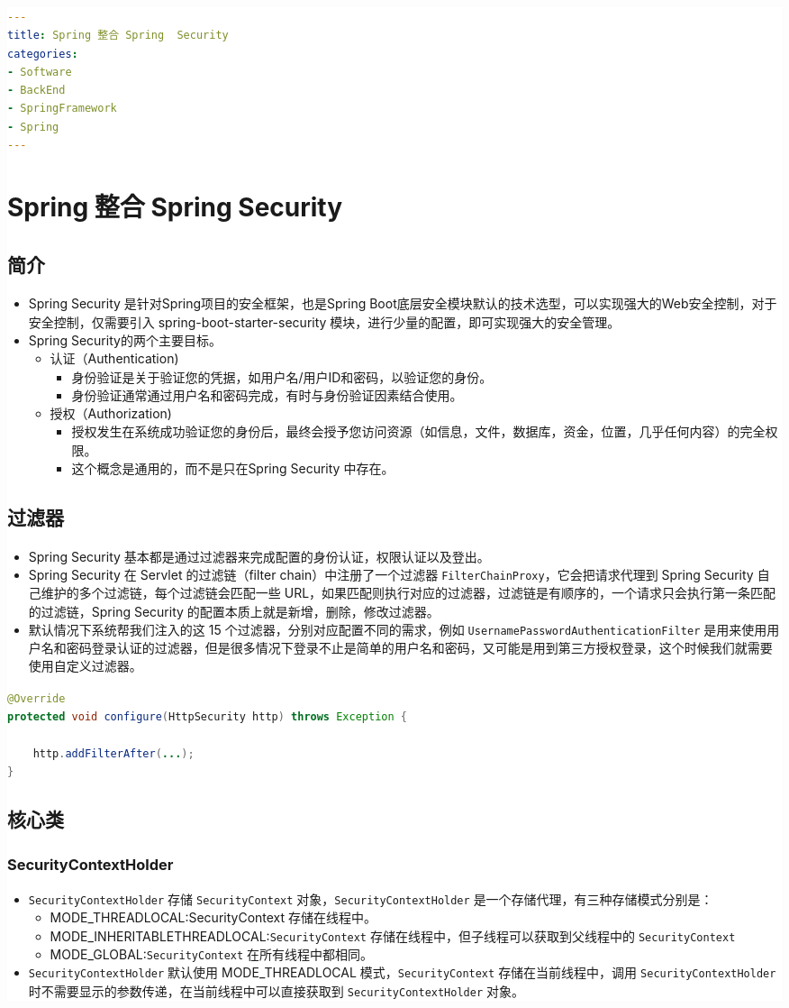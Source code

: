 ```yaml
---
title: Spring 整合 Spring  Security
categories:
- Software
- BackEnd
- SpringFramework
- Spring
---
```

# Spring 整合 Spring  Security

## 简介

- Spring Security 是针对Spring项目的安全框架，也是Spring Boot底层安全模块默认的技术选型，可以实现强大的Web安全控制，对于安全控制，仅需要引入 spring-boot-starter-security 模块，进行少量的配置，即可实现强大的安全管理。
- Spring Security的两个主要目标。
    - 认证（Authentication)
        - 身份验证是关于验证您的凭据，如用户名/用户ID和密码，以验证您的身份。
        - 身份验证通常通过用户名和密码完成，有时与身份验证因素结合使用。
    - 授权（Authorization)
        - 授权发生在系统成功验证您的身份后，最终会授予您访问资源（如信息，文件，数据库，资金，位置，几乎任何内容）的完全权限。
        - 这个概念是通用的，而不是只在Spring Security 中存在。

## 过滤器

- Spring Security 基本都是通过过滤器来完成配置的身份认证，权限认证以及登出。
- Spring Security 在 Servlet 的过滤链（filter chain）中注册了一个过滤器 `FilterChainProxy`，它会把请求代理到 Spring Security 自己维护的多个过滤链，每个过滤链会匹配一些 URL，如果匹配则执行对应的过滤器，过滤链是有顺序的，一个请求只会执行第一条匹配的过滤链，Spring Security 的配置本质上就是新增，删除，修改过滤器。
- 默认情况下系统帮我们注入的这 15 个过滤器，分别对应配置不同的需求，例如 `UsernamePasswordAuthenticationFilter` 是用来使用用户名和密码登录认证的过滤器，但是很多情况下登录不止是简单的用户名和密码，又可能是用到第三方授权登录，这个时候我们就需要使用自定义过滤器。

```java
@Override
protected void configure(HttpSecurity http) throws Exception {

    http.addFilterAfter(...);
}
```

## 核心类

### SecurityContextHolder

- `SecurityContextHolder` 存储 `SecurityContext` 对象，`SecurityContextHolder` 是一个存储代理，有三种存储模式分别是：
    - MODE_THREADLOCAL:SecurityContext 存储在线程中。
    - MODE_INHERITABLETHREADLOCAL:`SecurityContext` 存储在线程中，但子线程可以获取到父线程中的 `SecurityContext`
    - MODE_GLOBAL:`SecurityContext` 在所有线程中都相同。
- `SecurityContextHolder` 默认使用 MODE_THREADLOCAL 模式，`SecurityContext` 存储在当前线程中，调用 `SecurityContextHolder` 时不需要显示的参数传递，在当前线程中可以直接获取到 `SecurityContextHolder` 对象。
